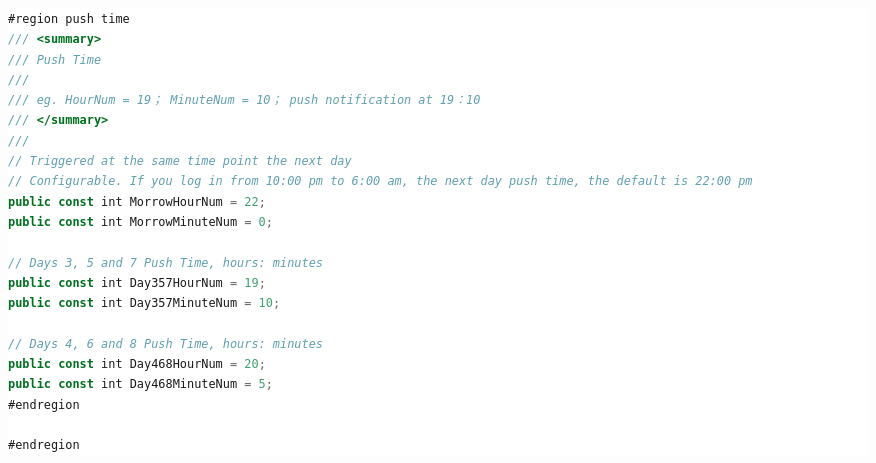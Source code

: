 ```jsx title="TKGSDK/Config/Scripts/StaticOtherConfig.cs"
#region push time
/// <summary>
/// Push Time
///
/// eg. HourNum = 19； MinuteNum = 10； push notification at 19：10 
/// </summary>
///
// Triggered at the same time point the next day
// Configurable. If you log in from 10:00 pm to 6:00 am, the next day push time, the default is 22:00 pm
public const int MorrowHourNum = 22;
public const int MorrowMinuteNum = 0;

// Days 3, 5 and 7 Push Time, hours: minutes
public const int Day357HourNum = 19;
public const int Day357MinuteNum = 10;

// Days 4, 6 and 8 Push Time, hours: minutes
public const int Day468HourNum = 20;
public const int Day468MinuteNum = 5;
#endregion

#endregion
```